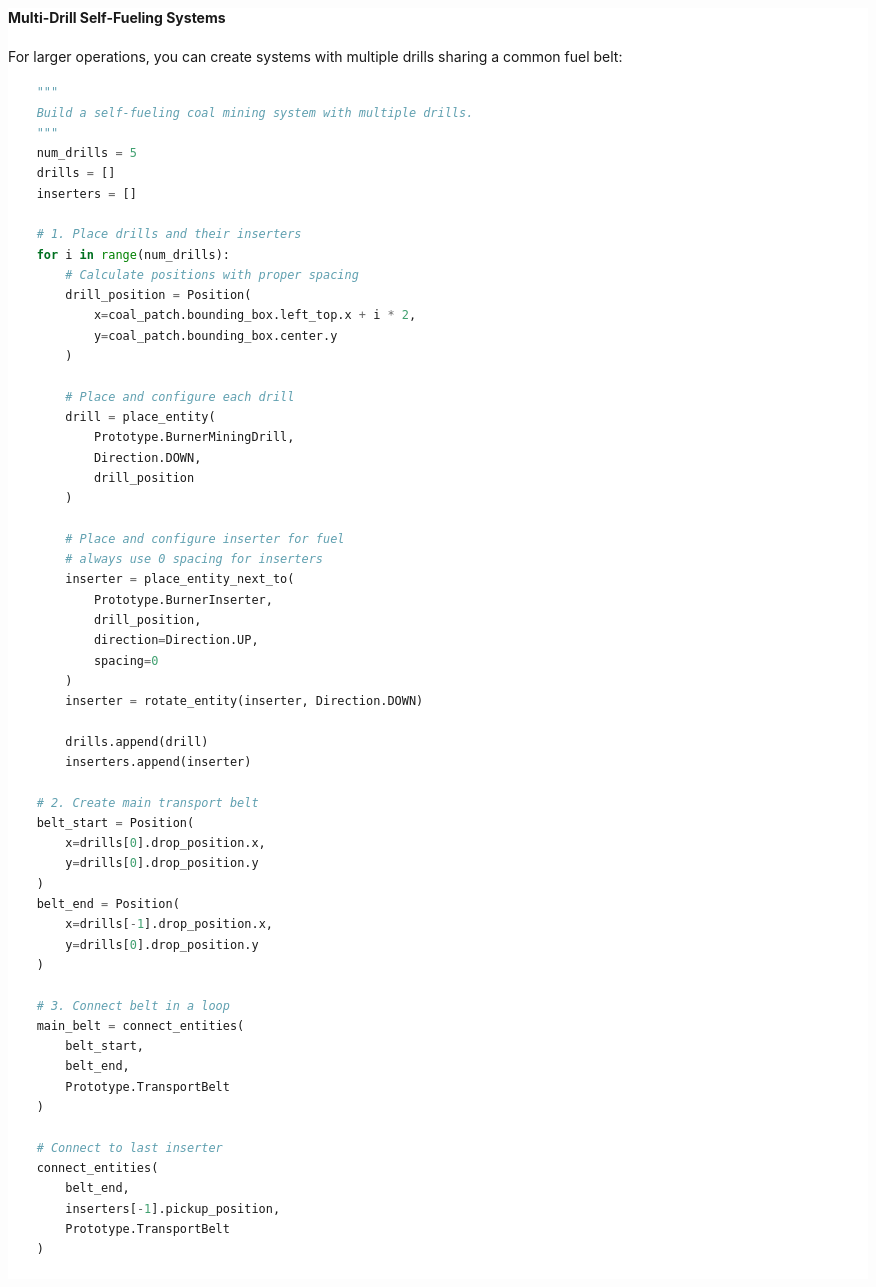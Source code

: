 #### Multi-Drill Self-Fueling Systems

For larger operations, you can create systems with multiple drills sharing a common fuel belt:

```python
    """
    Build a self-fueling coal mining system with multiple drills.
    """
    num_drills = 5
    drills = []
    inserters = []
    
    # 1. Place drills and their inserters
    for i in range(num_drills):
        # Calculate positions with proper spacing
        drill_position = Position(
            x=coal_patch.bounding_box.left_top.x + i * 2,
            y=coal_patch.bounding_box.center.y
        )
        
        # Place and configure each drill
        drill = place_entity(
            Prototype.BurnerMiningDrill,
            Direction.DOWN,
            drill_position
        )
        
        # Place and configure inserter for fuel
        # always use 0 spacing for inserters
        inserter = place_entity_next_to(
            Prototype.BurnerInserter,
            drill_position,
            direction=Direction.UP,
            spacing=0
        )
        inserter = rotate_entity(inserter, Direction.DOWN)
        
        drills.append(drill)
        inserters.append(inserter)
    
    # 2. Create main transport belt
    belt_start = Position(
        x=drills[0].drop_position.x,
        y=drills[0].drop_position.y
    )
    belt_end = Position(
        x=drills[-1].drop_position.x,
        y=drills[0].drop_position.y
    )
    
    # 3. Connect belt in a loop
    main_belt = connect_entities(
        belt_start,
        belt_end,
        Prototype.TransportBelt
    )
    
    # Connect to last inserter
    connect_entities(
        belt_end,
        inserters[-1].pickup_position,
        Prototype.TransportBelt
    )
    
```